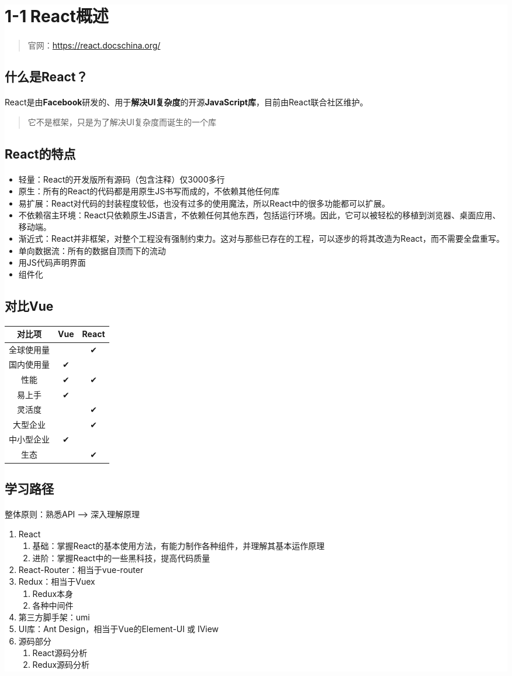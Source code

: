 # 1-1 React概述

> 官网：https://react.docschina.org/

## 什么是React？

React是由**Facebook**研发的、用于**解决UI复杂度**的开源**JavaScript库**，目前由React联合社区维护。

> 它不是框架，只是为了解决UI复杂度而诞生的一个库

## React的特点

- 轻量：React的开发版所有源码（包含注释）仅3000多行
- 原生：所有的React的代码都是用原生JS书写而成的，不依赖其他任何库
- 易扩展：React对代码的封装程度较低，也没有过多的使用魔法，所以React中的很多功能都可以扩展。
- 不依赖宿主环境：React只依赖原生JS语言，不依赖任何其他东西，包括运行环境。因此，它可以被轻松的移植到浏览器、桌面应用、移动端。
- 渐近式：React并非框架，对整个工程没有强制约束力。这对与那些已存在的工程，可以逐步的将其改造为React，而不需要全盘重写。
- 单向数据流：所有的数据自顶而下的流动
- 用JS代码声明界面
- 组件化

## 对比Vue

|   对比项   |  Vue  | React |
| :--------: | :---: | :---: |
| 全球使用量 |       |   ✔   |
| 国内使用量 |   ✔   |       |
|    性能    |   ✔   |   ✔   |
|   易上手   |   ✔   |       |
|   灵活度   |       |   ✔   |
|  大型企业  |       |   ✔   |
| 中小型企业 |   ✔   |       |
|    生态    |       |   ✔   |

## 学习路径

整体原则：熟悉API --> 深入理解原理

1. React
   1. 基础：掌握React的基本使用方法，有能力制作各种组件，并理解其基本运作原理
   2. 进阶：掌握React中的一些黑科技，提高代码质量
2. React-Router：相当于vue-router
3. Redux：相当于Vuex
   1. Redux本身
   2. 各种中间件
4. 第三方脚手架：umi
5. UI库：Ant Design，相当于Vue的Element-UI 或 IView
6. 源码部分
   1. React源码分析
   2. Redux源码分析
